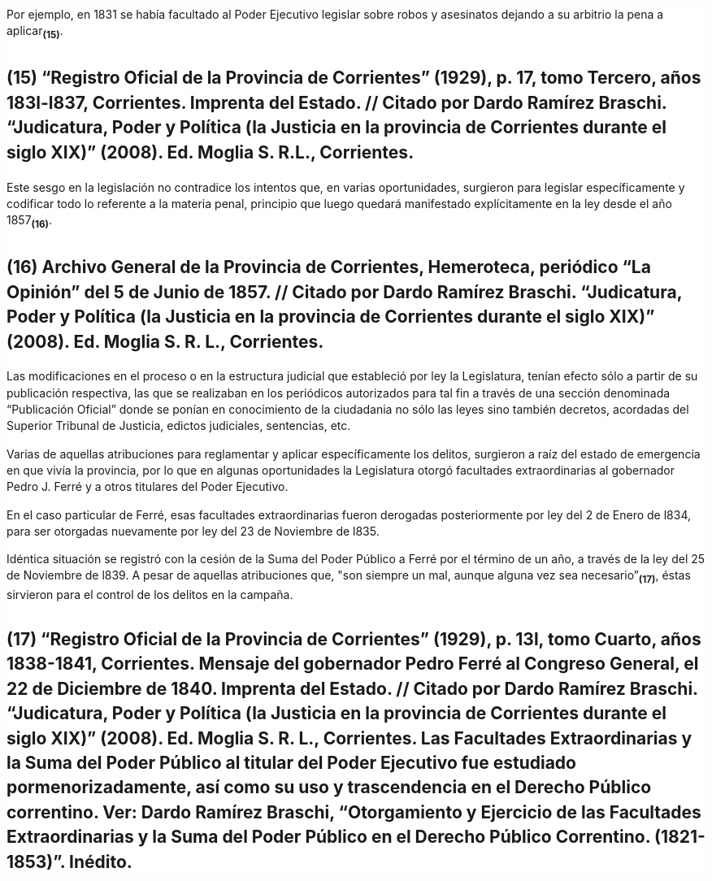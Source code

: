 Por ejemplo, en 1831 se había facultado al Poder Ejecutivo legislar sobre robos y asesinatos dejando a su arbitrio la pena a aplicar<sub><strong>(15)</strong></sub>.

## **(15) “Registro Oficial de la Provincia de Corrientes” (1929), p. 17, tomo Tercero, años 183l-l837, Corrientes. Imprenta del Estado. // Citado por Dardo Ramírez Braschi. “Judicatura, Poder y Política (la Justicia en la provincia de Corrientes durante el siglo XIX)” (2008). Ed. Moglia S. R.L., Corrientes.**

Este sesgo en la legislación no contradice los intentos que, en varias oportunidades, surgieron para legislar específicamente y codificar todo lo referente a la materia penal, principio que luego quedará manifestado explícitamente en la ley desde el año 1857<sub><strong>(16)</strong></sub>.

## **(16) Archivo General de la Provincia de Corrientes, Hemeroteca, periódico “La Opinión” del 5 de Junio de 1857. // Citado por Dardo Ramírez Braschi. “Judicatura, Poder y Política (la Justicia en la provincia de Corrientes durante el siglo XIX)” (2008). Ed. Moglia S. R. L., Corrientes.**

Las modificaciones en el proceso o en la estructura judicial que estableció por ley la Legislatura, tenían efecto sólo a partir de su publicación respectiva, las que se realizaban en los periódicos autorizados para tal fin a través de una sección denominada “Publicación Oficial” donde se ponían en conocimiento de la ciudadania no sólo las leyes sino también decretos, acordadas del Superior Tribunal de Justicia, edictos judiciales, sentencias, etc.

Varias de aquellas atribuciones para reglamentar y aplicar específicamente los delitos, surgieron a raíz del estado de emergencia en que vivía la provincia, por lo que en algunas oportunidades la Legislatura otorgó facultades extraordinarias al gobernador Pedro J. Ferré y a otros titulares del Poder Ejecutivo.

En el caso particular de Ferré, esas facultades extraordinarias fueron derogadas posteriormente por ley del 2 de Enero de l834, para ser otorgadas nuevamente por ley del 23 de Noviembre de l835.

Idéntica situación se registró con la cesión de la Suma del Poder Público a Ferré por el término de un año, a través de la ley del 25 de Noviembre de l839. A pesar de aquellas atribuciones que, "son siempre un mal, aunque alguna vez sea necesario”<sub><strong>(17)</strong></sub>, éstas sirvieron para el control de los delitos en la campaña.

## **(17) “Registro Oficial de la Provincia de Corrientes” (1929), p. 13l, tomo Cuarto, años 1838-1841, Corrientes. Mensaje del gobernador Pedro Ferré al Congreso General, el 22 de Diciembre de 1840. Imprenta del Estado. // Citado por Dardo Ramírez Braschi. “Judicatura, Poder y Política (la Justicia en la provincia de Corrientes durante el siglo XIX)” (2008). Ed. Moglia S. R. L., Corrientes. Las Facultades Extraordinarias y la Suma del Poder Público al titular del Poder Ejecutivo fue estudiado pormenorizadamente, así como su uso y trascendencia en el Derecho Público correntino. Ver: Dardo Ramírez Braschi, “Otorgamiento y Ejercicio de las Facultades Extraordinarias y la Suma del Poder Público en el Derecho Público Correntino. (1821-1853)”. Inédito.**
